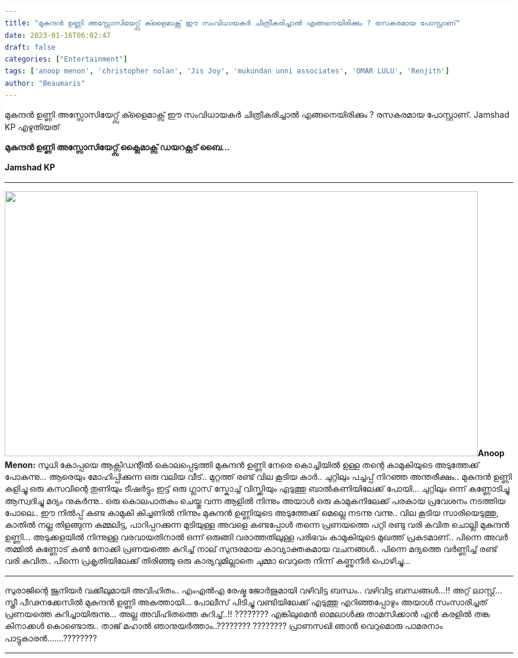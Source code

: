 ```yaml
---
title: "മുകുന്ദൻ ഉണ്ണി അസ്സോസിയേറ്റ്സ് ക്ളൈമാക്സ് ഈ സംവിധായകർ ചിത്രീകരിച്ചാൽ എങ്ങനെയിരിക്കും ? രസകരമായ പോസ്റ്റാണ്"
date: 2023-01-16T06:02:47
draft: false
categories: ["Entertainment"]
tags: ['anoop menon', 'christopher nolan', 'Jis Joy', 'mukundan unni associates', 'OMAR LULU', 'Renjith']
author: "Beaumaris"
---
```


മുകുന്ദൻ ഉണ്ണി അസ്സോസിയേറ്റ്സ് ക്ളൈമാക്സ് ഈ സംവിധായകർ ചിത്രീകരിച്ചാൽ എങ്ങനെയിരിക്കും ? രസകരമായ പോസ്റ്റാണ്. Jamshad KP എഴുതിയത്

<strong>മുകുന്ദൻ ഉണ്ണി അസ്സോസിയേറ്റ്സ് ക്ലൈമാക്സ് ഡയറക്റ്റട് ബൈ...</strong>

<strong>Jamshad KP</strong>
__________

<strong><img class="size-full wp-image-379455 aligncenter" src="https://cdn.boolokam.com/articles/2023/01/anoop-menon.jpeg" alt="" width="800" height="448" />Anoop Menon:</strong>
സുധി കോപ്പയെ ആക്സിഡന്റിൽ കൊലപ്പെടുത്തി മുകുന്ദൻ ഉണ്ണി നേരെ കൊച്ചിയിൽ ഉള്ള തന്റെ കാമുകിയുടെ അടുത്തേക്ക് പോകുന്നു...
ആരെയും മോഹിപ്പിക്കുന്ന ഒരു വലിയ വീട്..
മുറ്റത്ത് രണ്ട് വില കൂടിയ കാർ..
ചുറ്റിലും പച്ചപ്പ് നിറഞ്ഞ അന്തരീക്ഷം..
മുകുന്ദൻ ഉണ്ണി കുളിച്ചു ഒരു കസവിന്റെ തുണിയും ടീഷർട്ടും ഇട്ട് ഒരു ഗ്ലാസ്‌ സ്കോച്ച് വിസ്ക്കിയും എടുത്തു ബാൽകണിയിലേക്ക് പോയി...
ചുറ്റിലും ഒന്ന് കണ്ണോടിച്ചു ആസ്വദിച്ചു മദ്യം നുകർന്നു.. ഒരു കൊലപാതകം ചെയ്തു വന്ന ആളിൽ നിന്നും അയാൾ ഒരു കാമുകനിലേക്ക് പരകായ പ്രവേശനം നടത്തിയ പോലെ..
ഈ നിൽപ്പ് കണ്ട കാമുകി കിച്ചണിൽ നിന്നും മുകുന്ദൻ ഉണ്ണിയുടെ അടുത്തേക്ക് മെല്ലെ നടന്നു വന്നു..
വില കൂടിയ സാരിയെടുത്തു, കാതിൽ നല്ല തിളങ്ങുന്ന കമ്മലിട്ട, പാറിപ്പറക്കുന്ന മുടിയുള്ള അവളെ കണ്ടപ്പോൾ തന്നെ പ്രണയത്തെ പറ്റി രണ്ടു വരി കവിത ചൊല്ലി മുകുന്ദൻ ഉണ്ണി...
അടുക്കളയിൽ നിന്നുള്ള വരവായതിനാൽ ഒന്ന് ഒരുങ്ങി വരാത്തതിലുള്ള പരിഭവം കാമുകിയുടെ മുഖത്ത് പ്രകടമാണ്..
പിന്നെ അവർ തമ്മിൽ കണ്ണോട് കൺ നോക്കി പ്രണയത്തെ കുറിച്ച് നാല് സുന്ദരമായ കാവ്യാക്തകമായ വചനങ്ങൾ..
പിന്നെ മദ്യത്തെ വർണ്ണിച്ച് രണ്ട് വരി കവിത..
പിന്നെ പ്രകൃതിയിലേക്ക് തിരിഞ്ഞു ഒരു കാര്യവുമില്ലാതെ ചുമ്മാ വെറുതെ നിന്ന് കണ്ണുനീർ പൊഴിച്ചു...
____________
സുരാജിന്റെ ജൂനിയർ വക്കീലുമായി അവിഹിതം..
എംഎൽഎ രേഷ്മ ജോർജുമായി വഴിവിട്ട ബന്ധം..
വഴിവിട്ട ബന്ധങ്ങൾ...!!
അറ്റ് ലാസ്റ്റ്...
സ്ത്രീ പീഢനക്കേസിൽ മുകുന്ദൻ ഉണ്ണി അകത്തായി...
പോലീസ് പിടിച്ചു വണ്ടിയിലേക്ക് എടുത്തു എറിഞ്ഞപ്പോഴും അയാൾ സംസാരിച്ചത് പ്രണയത്തെ കുറിച്ചായിരുന്നു... അല്ല അവിഹിതത്തെ കുറിച്ച്..!!
???????? എങ്കിലുമെൻ ഓമലാൾക്കു
താമസിക്കാൻ എൻ കരളിൽ
തങ്ക കിനാക്കൾ കൊണ്ടൊരു..
താജ് മഹാൽ ഞാനുയർത്താം..????????
???????? പ്രാണസഖി ഞാൻ വെറുമൊരു
പാമരനാം പാട്ടുകാരൻ.......????????
____________________________
